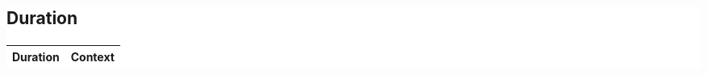
## Duration
| Duration   | Context                                                                                                                                                                                                                                                                                                                                                                                                                                                                                                                                                                                                                                                                                                                                                                                                                                                                                                                                                                                                                                                                                                                                                                                                                                                                                                                                                                                                                                                                                                                                                                                                                                                                                                                                                                                                                                                                                                                                                                                                                                                                    |
|:-----------|:---------------------------------------------------------------------------------------------------------------------------------------------------------------------------------------------------------------------------------------------------------------------------------------------------------------------------------------------------------------------------------------------------------------------------------------------------------------------------------------------------------------------------------------------------------------------------------------------------------------------------------------------------------------------------------------------------------------------------------------------------------------------------------------------------------------------------------------------------------------------------------------------------------------------------------------------------------------------------------------------------------------------------------------------------------------------------------------------------------------------------------------------------------------------------------------------------------------------------------------------------------------------------------------------------------------------------------------------------------------------------------------------------------------------------------------------------------------------------------------------------------------------------------------------------------------------------------------------------------------------------------------------------------------------------------------------------------------------------------------------------------------------------------------------------------------------------------------------------------------------------------------------------------------------------------------------------------------------------------------------------------------------------------------------------------------------------|